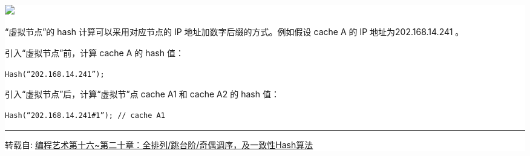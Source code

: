<img src="https://LiyangLingIntel.github.io/img/in-post/2019-10-24-一致性哈希算法/7.png" />

“虚拟节点”的 hash 计算可以采用对应节点的 IP 地址加数字后缀的方式。例如假设 cache A 的 IP 地址为202.168.14.241 。

引入“虚拟节点”前，计算 cache A 的 hash 值：

```pseudocode
Hash(“202.168.14.241”);
```

引入“虚拟节点”后，计算“虚拟节”点 cache A1 和 cache A2 的 hash 值：

```pseudocode
Hash(“202.168.14.241#1”); // cache A1
```

***

转载自: [编程艺术第十六~第二十章：全排列/跳台阶/奇偶调序，及一致性Hash算法](https://blog.csdn.net/v_july_v/article/details/6879101)